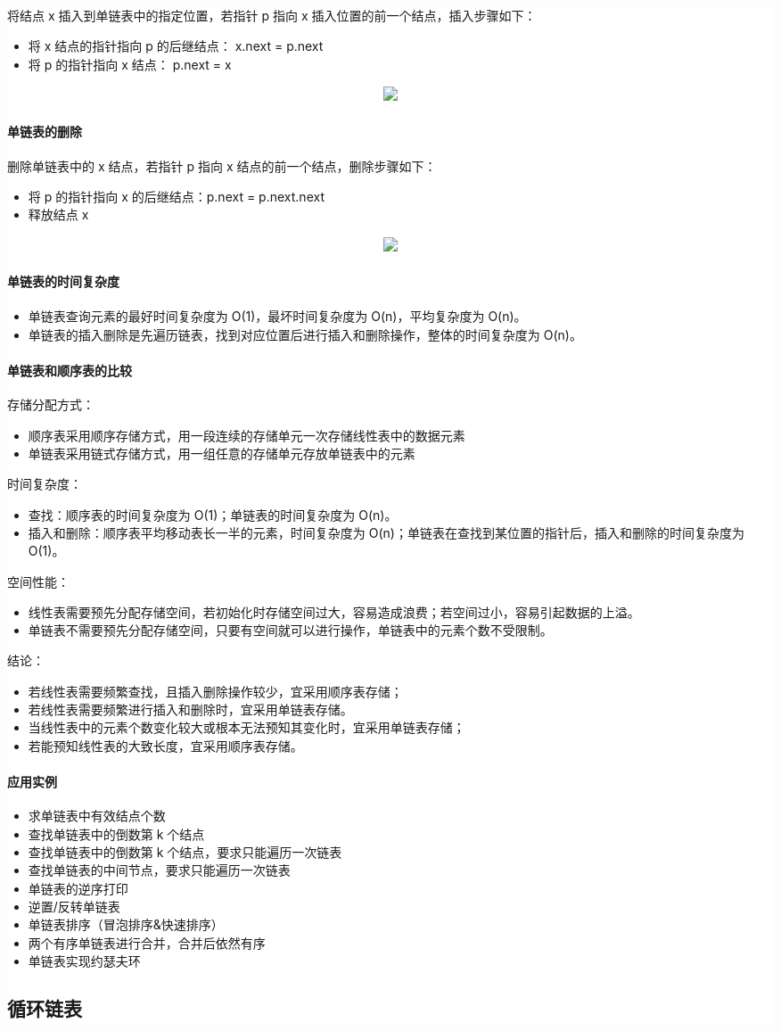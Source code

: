 将结点 x 插入到单链表中的指定位置，若指针 p 指向 x 插入位置的前一个结点，插入步骤如下：
- 将 x 结点的指针指向 p 的后继结点： x.next = p.next
- 将 p 的指针指向 x 结点： p.next = x
  
<div align = "center">
    <img src = "https://blog-review-notes.oss-cn-beijing.aliyuncs.com/algorithm/data-structures/_images/链表_单链表的插入.png">
</div>

#### 单链表的删除  

删除单链表中的 x 结点，若指针 p 指向 x 结点的前一个结点，删除步骤如下：
- 将 p 的指针指向 x 的后继结点：p.next = p.next.next
- 释放结点 x 

<div align = "center">
    <img src = "https://blog-review-notes.oss-cn-beijing.aliyuncs.com/algorithm/data-structures/_images/链表_单链表的删除.png">
</div>

#### 单链表的时间复杂度
- 单链表查询元素的最好时间复杂度为 O(1)，最坏时间复杂度为 O(n)，平均复杂度为 O(n)。
- 单链表的插入删除是先遍历链表，找到对应位置后进行插入和删除操作，整体的时间复杂度为 O(n)。

#### 单链表和顺序表的比较
存储分配方式：
  - 顺序表采用顺序存储方式，用一段连续的存储单元一次存储线性表中的数据元素
  - 单链表采用链式存储方式，用一组任意的存储单元存放单链表中的元素
  
时间复杂度：
  - 查找：顺序表的时间复杂度为 O(1)；单链表的时间复杂度为 O(n)。
  - 插入和删除：顺序表平均移动表长一半的元素，时间复杂度为 O(n)；单链表在查找到某位置的指针后，插入和删除的时间复杂度为 O(1)。
    
空间性能：
  - 线性表需要预先分配存储空间，若初始化时存储空间过大，容易造成浪费；若空间过小，容易引起数据的上溢。
  - 单链表不需要预先分配存储空间，只要有空间就可以进行操作，单链表中的元素个数不受限制。

结论：
  - 若线性表需要频繁查找，且插入删除操作较少，宜采用顺序表存储；
  - 若线性表需要频繁进行插入和删除时，宜采用单链表存储。
  - 当线性表中的元素个数变化较大或根本无法预知其变化时，宜采用单链表存储；
  - 若能预知线性表的大致长度，宜采用顺序表存储。
  
#### 应用实例
- 求单链表中有效结点个数
- 查找单链表中的倒数第 k 个结点
- 查找单链表中的倒数第 k 个结点，要求只能遍历一次链表
- 查找单链表的中间节点，要求只能遍历一次链表
- 单链表的逆序打印
- 逆置/反转单链表
- 单链表排序（冒泡排序&快速排序）
- 两个有序单链表进行合并，合并后依然有序
- 单链表实现约瑟夫环

## 循环链表
